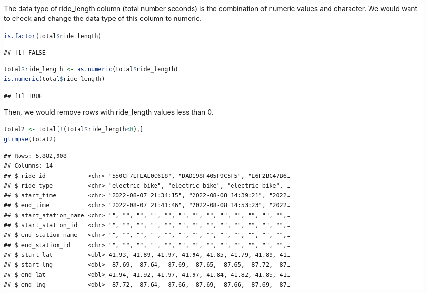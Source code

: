The data type of ride_length column (total number seconds) is the
combination of numeric values and character. We would want to check and
change the data type of this column to numeric.

``` r
is.factor(total$ride_length)
```

    ## [1] FALSE

``` r
total$ride_length <- as.numeric(total$ride_length)
is.numeric(total$ride_length)
```

    ## [1] TRUE

Then, we would remove rows with ride_length values less than 0.

``` r
total2 <- total[!(total$ride_length<0),]
glimpse(total2)
```

    ## Rows: 5,882,908
    ## Columns: 14
    ## $ ride_id            <chr> "550CF7EFEAE0C618", "DAD198F405F9C5F5", "E6F2BC47B6…
    ## $ ride_type          <chr> "electric_bike", "electric_bike", "electric_bike", …
    ## $ start_time         <chr> "2022-08-07 21:34:15", "2022-08-08 14:39:21", "2022…
    ## $ end_time           <chr> "2022-08-07 21:41:46", "2022-08-08 14:53:23", "2022…
    ## $ start_station_name <chr> "", "", "", "", "", "", "", "", "", "", "", "", "",…
    ## $ start_station_id   <chr> "", "", "", "", "", "", "", "", "", "", "", "", "",…
    ## $ end_station_name   <chr> "", "", "", "", "", "", "", "", "", "", "", "", "",…
    ## $ end_station_id     <chr> "", "", "", "", "", "", "", "", "", "", "", "", "",…
    ## $ start_lat          <dbl> 41.93, 41.89, 41.97, 41.94, 41.85, 41.79, 41.89, 41…
    ## $ start_lng          <dbl> -87.69, -87.64, -87.69, -87.65, -87.65, -87.72, -87…
    ## $ end_lat            <dbl> 41.94, 41.92, 41.97, 41.97, 41.84, 41.82, 41.89, 41…
    ## $ end_lng            <dbl> -87.72, -87.64, -87.66, -87.69, -87.66, -87.69, -87…
